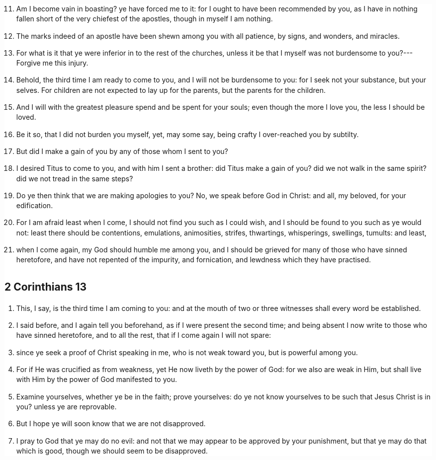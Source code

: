 11. Am I become vain in boasting? ye have forced me to it: for I ought to have been recommended by you, as I have in nothing fallen short of the very chiefest of the apostles, though in myself I am nothing.

12. The marks indeed of an apostle have been shewn among you with all patience, by signs, and wonders, and miracles.

13. For what is it that ye were inferior in to the rest of the churches, unless it be that I myself was not burdensome to you?--- Forgive me this injury.

14. Behold, the third time I am ready to come to you, and I will not be burdensome to you: for I seek not your substance, but your selves. For children are not expected to lay up for the parents, but the parents for the children.

15. And I will with the greatest pleasure spend and be spent for your souls; even though the more I love you, the less I should be loved.

16. Be it so, that I did not burden you myself, yet, may some say, being crafty I over-reached you by subtilty.

17. But did I make a gain of you by any of those whom I sent to you?

18. I desired Titus to come to you, and with him I sent a brother: did Titus make a gain of you? did we not walk in the same spirit? did we not tread in the same steps?

19. Do ye then think that we are making apologies to you? No, we speak before God in Christ: and all, my beloved, for your edification.

20. For I am afraid least when I come, I should not find you such as I could wish, and I should be found to you such as ye would not: least there should be contentions, emulations, animosities, strifes, thwartings, whisperings, swellings, tumults: and least,

21. when I come again, my God should humble me among you, and I should be grieved for many of those who have sinned heretofore, and have not repented of the impurity, and fornication, and lewdness which they have practised. 

## 2 Corinthians 13

1. This, I say, is the third time I am coming to you: and at the mouth of two or three witnesses shall every word be established.

2. I said before, and I again tell you beforehand, as if I were present the second time; and being absent I now write to those who have sinned heretofore, and to all the rest, that if I come again I will not spare:

3. since ye seek a proof of Christ speaking in me, who is not weak toward you, but is powerful among you.

4. For if He was crucified as from weakness, yet He now liveth by the power of God: for we also are weak in Him, but shall live with Him by the power of God manifested to you.

5. Examine yourselves, whether ye be in the faith; prove yourselves: do ye not know yourselves to be such that Jesus Christ is in you? unless ye are reprovable.

6. But I hope ye will soon know that we are not disapproved.

7. I pray to God that ye may do no evil: and not that we may appear to be approved by your punishment, but that ye may do that which is good, though we should seem to be disapproved.
